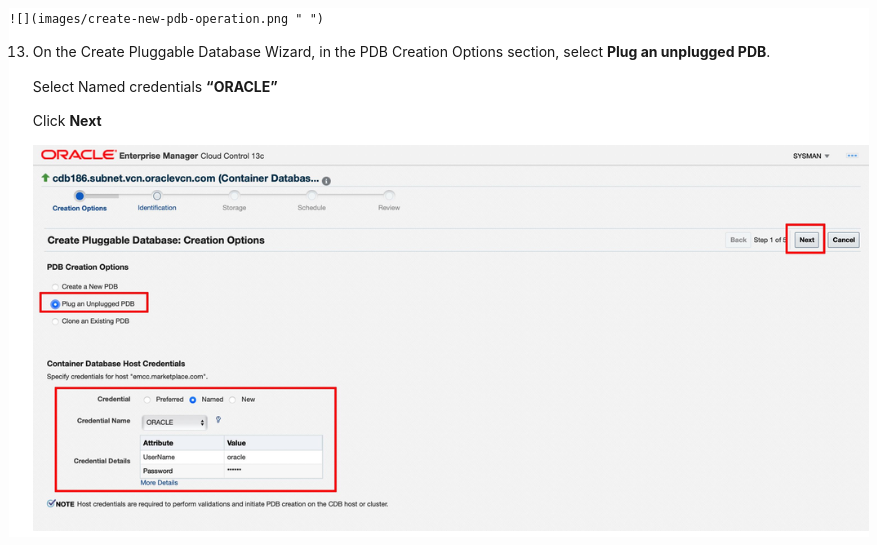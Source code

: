     ![](images/create-new-pdb-operation.png " ")

13. On the Create Pluggable Database Wizard, in the PDB Creation Options section, select **Plug an unplugged PDB**. 

    Select Named credentials **“ORACLE”**

    Click **Next**


    ![](images/plug-pdb-creation.png " ")
